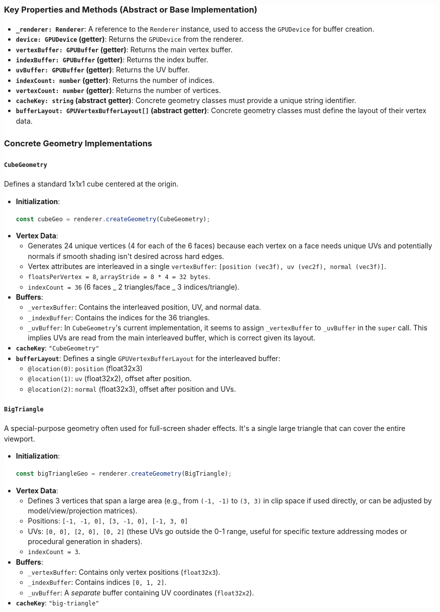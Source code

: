 ### Key Properties and Methods (Abstract or Base Implementation)

- **`_renderer: Renderer`**: A reference to the `Renderer` instance, used to access the `GPUDevice` for buffer creation.
- **`device: GPUDevice` (getter)**: Returns the `GPUDevice` from the renderer.
- **`vertexBuffer: GPUBuffer` (getter)**: Returns the main vertex buffer.
- **`indexBuffer: GPUBuffer` (getter)**: Returns the index buffer.
- **`uvBuffer: GPUBuffer` (getter)**: Returns the UV buffer.
- **`indexCount: number` (getter)**: Returns the number of indices.
- **`vertexCount: number` (getter)**: Returns the number of vertices.
- **`cacheKey: string` (abstract getter)**: Concrete geometry classes must provide a unique string identifier.
- **`bufferLayout: GPUVertexBufferLayout[]` (abstract getter)**: Concrete geometry classes must define the layout of their vertex data.

### Concrete Geometry Implementations

#### `CubeGeometry`

Defines a standard 1x1x1 cube centered at the origin.

- **Initialization**:
  ```typescript
  const cubeGeo = renderer.createGeometry(CubeGeometry);
  ```
- **Vertex Data**:
  - Generates 24 unique vertices (4 for each of the 6 faces) because each vertex on a face needs unique UVs and potentially normals if smooth shading isn't desired across hard edges.
  - Vertex attributes are interleaved in a single `vertexBuffer`: `[position (vec3f), uv (vec2f), normal (vec3f)]`.
  - `floatsPerVertex = 8`, `arrayStride = 8 * 4 = 32 bytes`.
  - `indexCount = 36` (6 faces _ 2 triangles/face _ 3 indices/triangle).
- **Buffers**:
  - `_vertexBuffer`: Contains the interleaved position, UV, and normal data.
  - `_indexBuffer`: Contains the indices for the 36 triangles.
  - `_uvBuffer`: In `CubeGeometry`'s current implementation, it seems to assign `_vertexBuffer` to `_uvBuffer` in the `super` call. This implies UVs are read from the main interleaved buffer, which is correct given its layout.
- **`cacheKey`**: `"CubeGeometry"`
- **`bufferLayout`**: Defines a single `GPUVertexBufferLayout` for the interleaved buffer:
  - `@location(0)`: `position` (float32x3)
  - `@location(1)`: `uv` (float32x2), offset after position.
  - `@location(2)`: `normal` (float32x3), offset after position and UVs.

#### `BigTriangle`

A special-purpose geometry often used for full-screen shader effects. It's a single large triangle that can cover the entire viewport.

- **Initialization**:
  ```typescript
  const bigTriangleGeo = renderer.createGeometry(BigTriangle);
  ```
- **Vertex Data**:
  - Defines 3 vertices that span a large area (e.g., from `(-1, -1)` to `(3, 3)` in clip space if used directly, or can be adjusted by model/view/projection matrices).
  - Positions: `[-1, -1, 0], [3, -1, 0], [-1, 3, 0]`
  - UVs: `[0, 0], [2, 0], [0, 2]` (these UVs go outside the 0-1 range, useful for specific texture addressing modes or procedural generation in shaders).
  - `indexCount = 3`.
- **Buffers**:
  - `_vertexBuffer`: Contains only vertex positions (`float32x3`).
  - `_indexBuffer`: Contains indices `[0, 1, 2]`.
  - `_uvBuffer`: A _separate_ buffer containing UV coordinates (`float32x2`).
- **`cacheKey`**: `"big-triangle"`